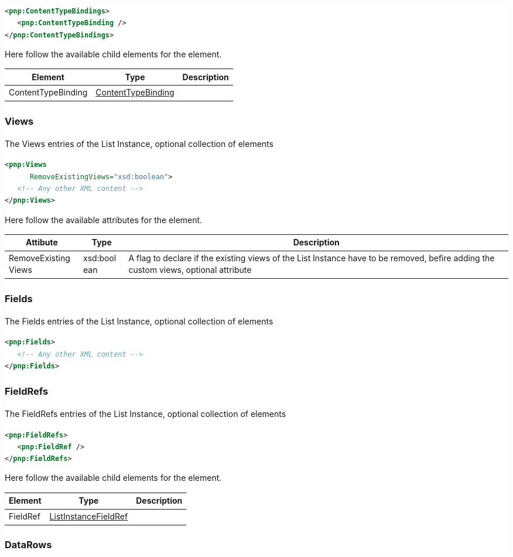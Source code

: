 ```xml
<pnp:ContentTypeBindings>
   <pnp:ContentTypeBinding />
</pnp:ContentTypeBindings>
```


Here follow the available child elements for the  element.


Element|Type|Description
-------|----|-----------
ContentTypeBinding|[ContentTypeBinding](#contenttypebinding)|
<a name="views"></a>
### Views
The Views entries of the List Instance, optional collection of elements

```xml
<pnp:Views
      RemoveExistingViews="xsd:boolean">
   <!-- Any other XML content -->
</pnp:Views>
```


Here follow the available attributes for the  element.


Attibute|Type|Description
--------|----|-----------
RemoveExistingViews|xsd:boolean|A flag to declare if the existing views of the List Instance have to be removed, befire adding the custom views, optional attribute
<a name="fields"></a>
### Fields
The Fields entries of the List Instance, optional collection of elements

```xml
<pnp:Fields>
   <!-- Any other XML content -->
</pnp:Fields>
```

<a name="fieldrefs"></a>
### FieldRefs
The FieldRefs entries of the List Instance, optional collection of elements

```xml
<pnp:FieldRefs>
   <pnp:FieldRef />
</pnp:FieldRefs>
```


Here follow the available child elements for the  element.


Element|Type|Description
-------|----|-----------
FieldRef|[ListInstanceFieldRef](#listinstancefieldref)|
<a name="datarows"></a>
### DataRows
